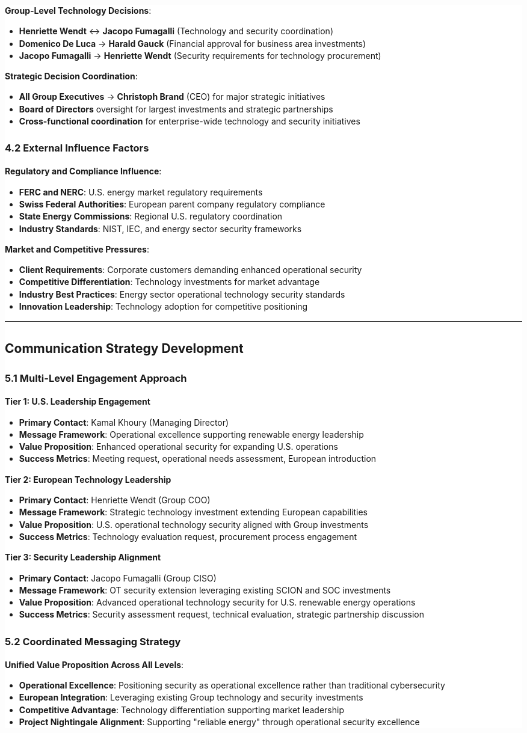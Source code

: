**Group-Level Technology Decisions**:
- **Henriette Wendt** ↔ **Jacopo Fumagalli** (Technology and security coordination)
- **Domenico De Luca** → **Harald Gauck** (Financial approval for business area investments)
- **Jacopo Fumagalli** → **Henriette Wendt** (Security requirements for technology procurement)

**Strategic Decision Coordination**:
- **All Group Executives** → **Christoph Brand** (CEO) for major strategic initiatives
- **Board of Directors** oversight for largest investments and strategic partnerships
- **Cross-functional coordination** for enterprise-wide technology and security initiatives

### 4.2 External Influence Factors

**Regulatory and Compliance Influence**:
- **FERC and NERC**: U.S. energy market regulatory requirements
- **Swiss Federal Authorities**: European parent company regulatory compliance
- **State Energy Commissions**: Regional U.S. regulatory coordination
- **Industry Standards**: NIST, IEC, and energy sector security frameworks

**Market and Competitive Pressures**:
- **Client Requirements**: Corporate customers demanding enhanced operational security
- **Competitive Differentiation**: Technology investments for market advantage
- **Industry Best Practices**: Energy sector operational technology security standards
- **Innovation Leadership**: Technology adoption for competitive positioning

---

## Communication Strategy Development

### 5.1 Multi-Level Engagement Approach

**Tier 1: U.S. Leadership Engagement**
- **Primary Contact**: Kamal Khoury (Managing Director)
- **Message Framework**: Operational excellence supporting renewable energy leadership
- **Value Proposition**: Enhanced operational security for expanding U.S. operations
- **Success Metrics**: Meeting request, operational needs assessment, European introduction

**Tier 2: European Technology Leadership**
- **Primary Contact**: Henriette Wendt (Group COO)
- **Message Framework**: Strategic technology investment extending European capabilities
- **Value Proposition**: U.S. operational technology security aligned with Group investments
- **Success Metrics**: Technology evaluation request, procurement process engagement

**Tier 3: Security Leadership Alignment**
- **Primary Contact**: Jacopo Fumagalli (Group CISO)
- **Message Framework**: OT security extension leveraging existing SCION and SOC investments
- **Value Proposition**: Advanced operational technology security for U.S. renewable energy operations
- **Success Metrics**: Security assessment request, technical evaluation, strategic partnership discussion

### 5.2 Coordinated Messaging Strategy

**Unified Value Proposition Across All Levels**:
- **Operational Excellence**: Positioning security as operational excellence rather than traditional cybersecurity
- **European Integration**: Leveraging existing Group technology and security investments
- **Competitive Advantage**: Technology differentiation supporting market leadership
- **Project Nightingale Alignment**: Supporting "reliable energy" through operational security excellence
